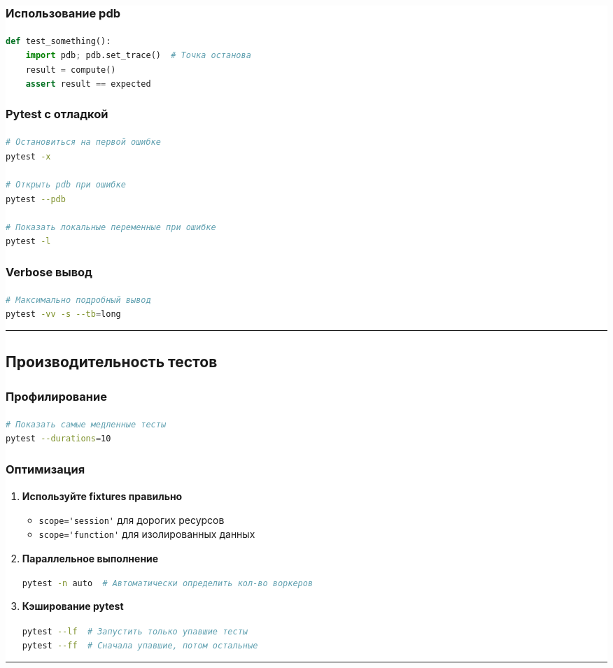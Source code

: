 ### Использование pdb

```python
def test_something():
    import pdb; pdb.set_trace()  # Точка останова
    result = compute()
    assert result == expected
```

### Pytest с отладкой

```bash
# Остановиться на первой ошибке
pytest -x

# Открыть pdb при ошибке
pytest --pdb

# Показать локальные переменные при ошибке
pytest -l
```

### Verbose вывод

```bash
# Максимально подробный вывод
pytest -vv -s --tb=long
```

---

## Производительность тестов

### Профилирование

```bash
# Показать самые медленные тесты
pytest --durations=10
```

### Оптимизация

1. **Используйте fixtures правильно**
   - `scope='session'` для дорогих ресурсов
   - `scope='function'` для изолированных данных

2. **Параллельное выполнение**
   ```bash
   pytest -n auto  # Автоматически определить кол-во воркеров
   ```

3. **Кэширование pytest**
   ```bash
   pytest --lf  # Запустить только упавшие тесты
   pytest --ff  # Сначала упавшие, потом остальные
   ```

---